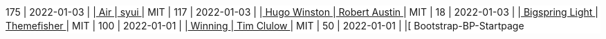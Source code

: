 175
|
2022-01-03
|
|[
Air
](https://themes.gohugo.io/themes/hugo-theme-air/)|[
syui
](https://github.com/syui/hugo-theme-air/blob/master/config.toml)|
MIT
|
117
|
2022-01-03
|
|[
Hugo Winston
](https://themes.gohugo.io/themes/hugo-winston-theme/)|[
Robert Austin
](https://github.com/zerostaticthemes/hugo-winston-theme)|
MIT
|
18
|
2022-01-03
|
|[
Bigspring Light
](https://themes.gohugo.io/themes/bigspring-hugo-startup-theme/)|[
Themefisher
](https://github.com/themefisher/bigspring-hugo/graphs/contributors)|
MIT
|
100
|
2022-01-01
|
|[
Winning
](https://themes.gohugo.io/themes/hugo-theme-winning/)|[
Tim Clulow
](https://github.com/cssandstuff/hugo-theme-winning/blob/master/LICENSE.md)|
MIT
|
50
|
2022-01-01
|
|[
Bootstrap-BP-Startpage